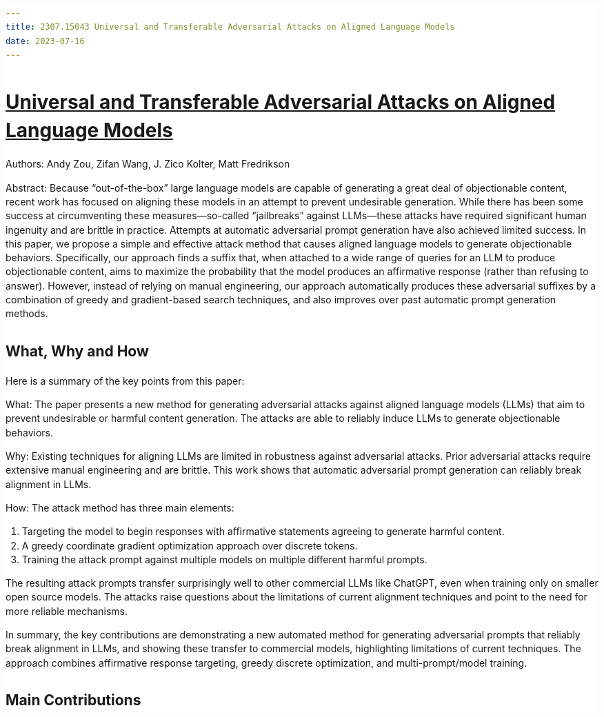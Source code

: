 ```yaml
---
title: 2307.15043 Universal and Transferable Adversarial Attacks on Aligned Language Models
date: 2023-07-16
---
```



# [Universal and Transferable Adversarial Attacks on Aligned Language Models](https://arxiv.org/abs/2307.15043)

Authors: Andy Zou, Zifan Wang, J. Zico Kolter, Matt Fredrikson

Abstract: Because “out-of-the-box” large language models are capable of generating a great deal of objectionable content, recent work has focused on aligning these models in an attempt to prevent undesirable generation. While there has been some success at circumventing these measures—so-called “jailbreaks” against LLMs—these attacks have required significant human ingenuity and are brittle in practice. Attempts at automatic adversarial prompt generation have also achieved limited success. In this paper, we propose a simple and effective attack method that causes aligned language models to generate objectionable behaviors. Specifically, our approach finds a suffix that, when attached to a wide range of queries for an LLM to produce objectionable content, aims to maximize the probability that the model produces an affirmative response (rather than refusing to answer). However, instead of relying on manual engineering, our approach automatically produces these adversarial suffixes by a combination of greedy and gradient-based search techniques, and also improves over past automatic prompt generation methods.

## What, Why and How

 Here is a summary of the key points from this paper:

What: The paper presents a new method for generating adversarial attacks against aligned language models (LLMs) that aim to prevent undesirable or harmful content generation. The attacks are able to reliably induce LLMs to generate objectionable behaviors. 

Why: Existing techniques for aligning LLMs are limited in robustness against adversarial attacks. Prior adversarial attacks require extensive manual engineering and are brittle. This work shows that automatic adversarial prompt generation can reliably break alignment in LLMs.

How: The attack method has three main elements:
1) Targeting the model to begin responses with affirmative statements agreeing to generate harmful content. 
2) A greedy coordinate gradient optimization approach over discrete tokens.
3) Training the attack prompt against multiple models on multiple different harmful prompts.

The resulting attack prompts transfer surprisingly well to other commercial LLMs like ChatGPT, even when training only on smaller open source models. The attacks raise questions about the limitations of current alignment techniques and point to the need for more reliable mechanisms.

In summary, the key contributions are demonstrating a new automated method for generating adversarial prompts that reliably break alignment in LLMs, and showing these transfer to commercial models, highlighting limitations of current techniques. The approach combines affirmative response targeting, greedy discrete optimization, and multi-prompt/model training.

## Main Contributions
